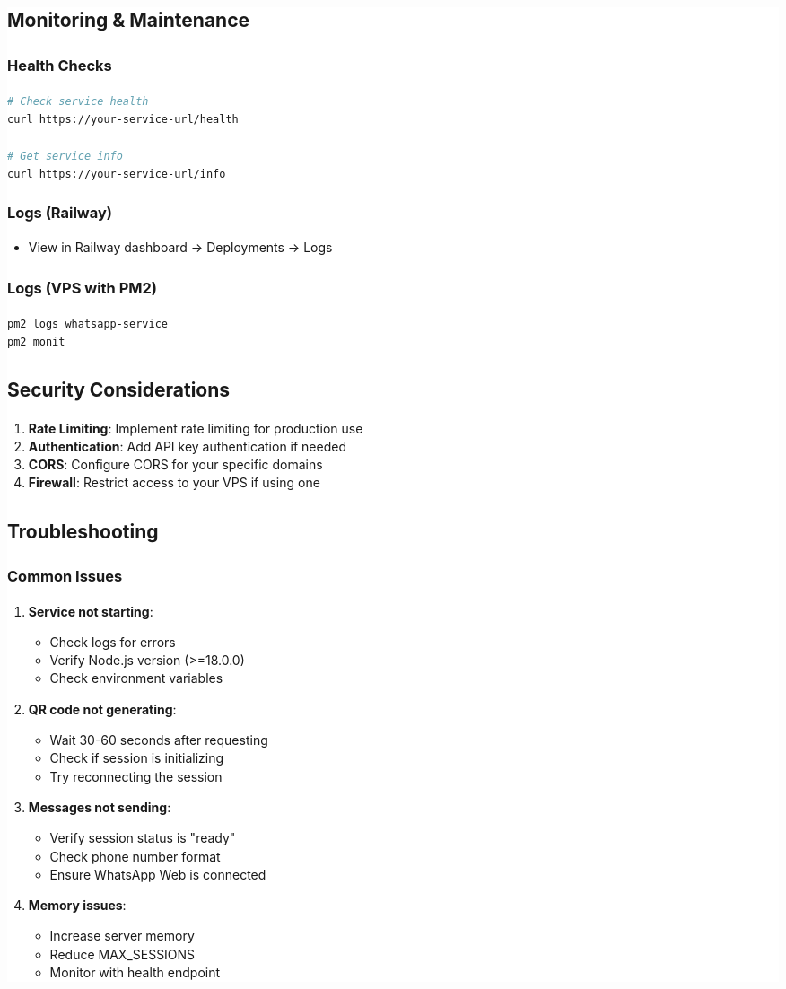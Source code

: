 ## Monitoring & Maintenance

### Health Checks
```bash
# Check service health
curl https://your-service-url/health

# Get service info
curl https://your-service-url/info
```

### Logs (Railway)
- View in Railway dashboard → Deployments → Logs

### Logs (VPS with PM2)
```bash
pm2 logs whatsapp-service
pm2 monit
```

## Security Considerations

1. **Rate Limiting**: Implement rate limiting for production use
2. **Authentication**: Add API key authentication if needed
3. **CORS**: Configure CORS for your specific domains
4. **Firewall**: Restrict access to your VPS if using one

## Troubleshooting

### Common Issues

1. **Service not starting**:
   - Check logs for errors
   - Verify Node.js version (>=18.0.0)
   - Check environment variables

2. **QR code not generating**:
   - Wait 30-60 seconds after requesting
   - Check if session is initializing
   - Try reconnecting the session

3. **Messages not sending**:
   - Verify session status is "ready"
   - Check phone number format
   - Ensure WhatsApp Web is connected

4. **Memory issues**:
   - Increase server memory
   - Reduce MAX_SESSIONS
   - Monitor with health endpoint

